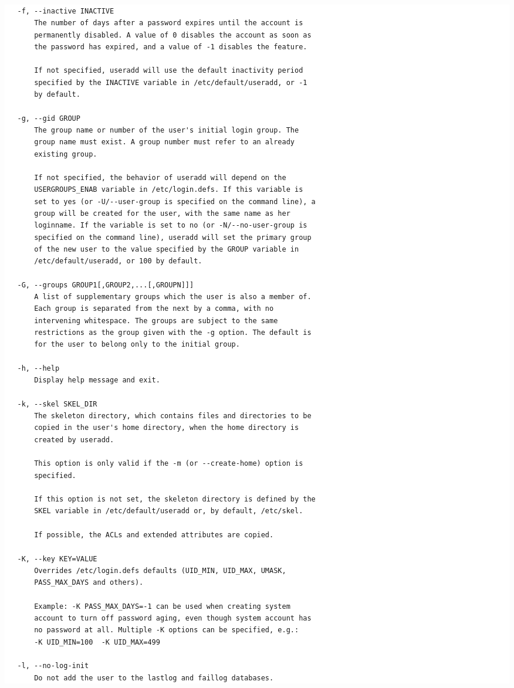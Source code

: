        -f, --inactive INACTIVE
           The number of days after a password expires until the account is
           permanently disabled. A value of 0 disables the account as soon as
           the password has expired, and a value of -1 disables the feature.

           If not specified, useradd will use the default inactivity period
           specified by the INACTIVE variable in /etc/default/useradd, or -1
           by default.

       -g, --gid GROUP
           The group name or number of the user's initial login group. The
           group name must exist. A group number must refer to an already
           existing group.

           If not specified, the behavior of useradd will depend on the
           USERGROUPS_ENAB variable in /etc/login.defs. If this variable is
           set to yes (or -U/--user-group is specified on the command line), a
           group will be created for the user, with the same name as her
           loginname. If the variable is set to no (or -N/--no-user-group is
           specified on the command line), useradd will set the primary group
           of the new user to the value specified by the GROUP variable in
           /etc/default/useradd, or 100 by default.

       -G, --groups GROUP1[,GROUP2,...[,GROUPN]]]
           A list of supplementary groups which the user is also a member of.
           Each group is separated from the next by a comma, with no
           intervening whitespace. The groups are subject to the same
           restrictions as the group given with the -g option. The default is
           for the user to belong only to the initial group.

       -h, --help
           Display help message and exit.

       -k, --skel SKEL_DIR
           The skeleton directory, which contains files and directories to be
           copied in the user's home directory, when the home directory is
           created by useradd.

           This option is only valid if the -m (or --create-home) option is
           specified.

           If this option is not set, the skeleton directory is defined by the
           SKEL variable in /etc/default/useradd or, by default, /etc/skel.

           If possible, the ACLs and extended attributes are copied.

       -K, --key KEY=VALUE
           Overrides /etc/login.defs defaults (UID_MIN, UID_MAX, UMASK,
           PASS_MAX_DAYS and others).

           Example: -K PASS_MAX_DAYS=-1 can be used when creating system
           account to turn off password aging, even though system account has
           no password at all. Multiple -K options can be specified, e.g.:
           -K UID_MIN=100  -K UID_MAX=499

       -l, --no-log-init
           Do not add the user to the lastlog and faillog databases.
